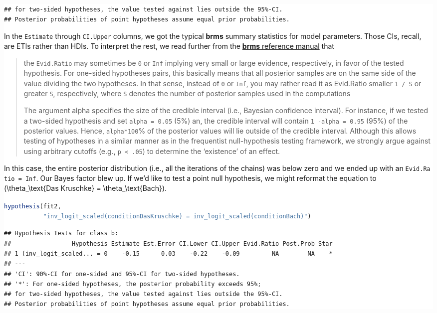    ## for two-sided hypotheses, the value tested against lies outside the 95%-CI.
    ## Posterior probabilities of point hypotheses assume equal prior probabilities.

In the `Estimate` through `CI.Upper` columns, we got the typical
**brms** summary statistics for model parameters. Those CIs, recall, are
ETIs rather than HDIs. To interpret the rest, we read further from the
[**brms** reference
manual](https://cran.r-project.org/web/packages/brms/brms.pdf) that

> the `Evid.Ratio` may sometimes be `0` or `Inf` implying very small or
> large evidence, respectively, in favor of the tested hypothesis. For
> one-sided hypotheses pairs, this basically means that all posterior
> samples are on the same side of the value dividing the two hypotheses.
> In that sense, instead of `0` or `Inf`, you may rather read it as
> Evid.Ratio smaller `1 / S` or greater `S`, respectively, where `S`
> denotes the number of posterior samples used in the computations
> 
> The argument alpha specifies the size of the credible interval (i.e.,
> Bayesian confidence interval). For instance, if we tested a two-sided
> hypothesis and set `alpha = 0.05` (5%) an, the credible interval will
> contain `1 -alpha = 0.95` (95%) of the posterior values. Hence,
> `alpha*100`% of the posterior values will lie outside of the credible
> interval. Although this allows testing of hypotheses in a similar
> manner as in the frequentist null-hypothesis testing framework, we
> strongly argue against using arbitrary cutoffs (e.g., `p < .05`) to
> determine the ‘existence’ of an effect.

In this case, the entire posterior distribution (i.e., all the
iterations of the chains) was below zero and we ended up with an
`Evid.Ratio = Inf`. Our Bayes factor blew up. If we’d like to test a
point null hypothesis, we might reformat the equation to
\(\theta_\text{Das Kruschke} = \theta_\text{Bach}\).

``` r
hypothesis(fit2, 
           "inv_logit_scaled(conditionDasKruschke) = inv_logit_scaled(conditionBach)")
```

    ## Hypothesis Tests for class b:
    ##                 Hypothesis Estimate Est.Error CI.Lower CI.Upper Evid.Ratio Post.Prob Star
    ## 1 (inv_logit_scaled... = 0    -0.15      0.03    -0.22    -0.09         NA        NA    *
    ## ---
    ## 'CI': 90%-CI for one-sided and 95%-CI for two-sided hypotheses.
    ## '*': For one-sided hypotheses, the posterior probability exceeds 95%;
    ## for two-sided hypotheses, the value tested against lies outside the 95%-CI.
    ## Posterior probabilities of point hypotheses assume equal prior probabilities.
